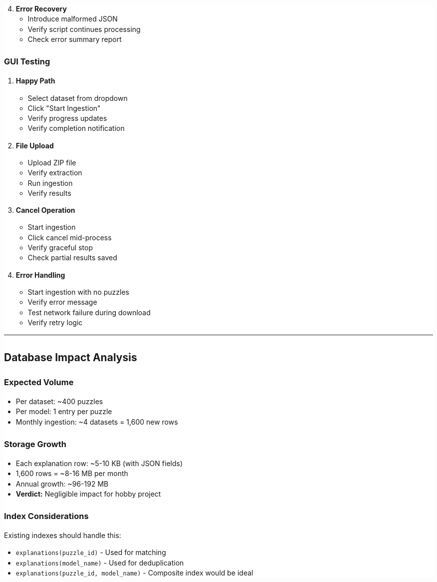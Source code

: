 4. **Error Recovery**
   - Introduce malformed JSON
   - Verify script continues processing
   - Check error summary report

### GUI Testing
1. **Happy Path**
   - Select dataset from dropdown
   - Click "Start Ingestion"
   - Verify progress updates
   - Verify completion notification

2. **File Upload**
   - Upload ZIP file
   - Verify extraction
   - Run ingestion
   - Verify results

3. **Cancel Operation**
   - Start ingestion
   - Click cancel mid-process
   - Verify graceful stop
   - Check partial results saved

4. **Error Handling**
   - Start ingestion with no puzzles
   - Verify error message
   - Test network failure during download
   - Verify retry logic

---

## Database Impact Analysis

### Expected Volume
- Per dataset: ~400 puzzles
- Per model: 1 entry per puzzle
- Monthly ingestion: ~4 datasets = 1,600 new rows

### Storage Growth
- Each explanation row: ~5-10 KB (with JSON fields)
- 1,600 rows = ~8-16 MB per month
- Annual growth: ~96-192 MB
- **Verdict:** Negligible impact for hobby project

### Index Considerations
Existing indexes should handle this:
- `explanations(puzzle_id)` - Used for matching
- `explanations(model_name)` - Used for deduplication
- `explanations(puzzle_id, model_name)` - Composite index would be ideal
